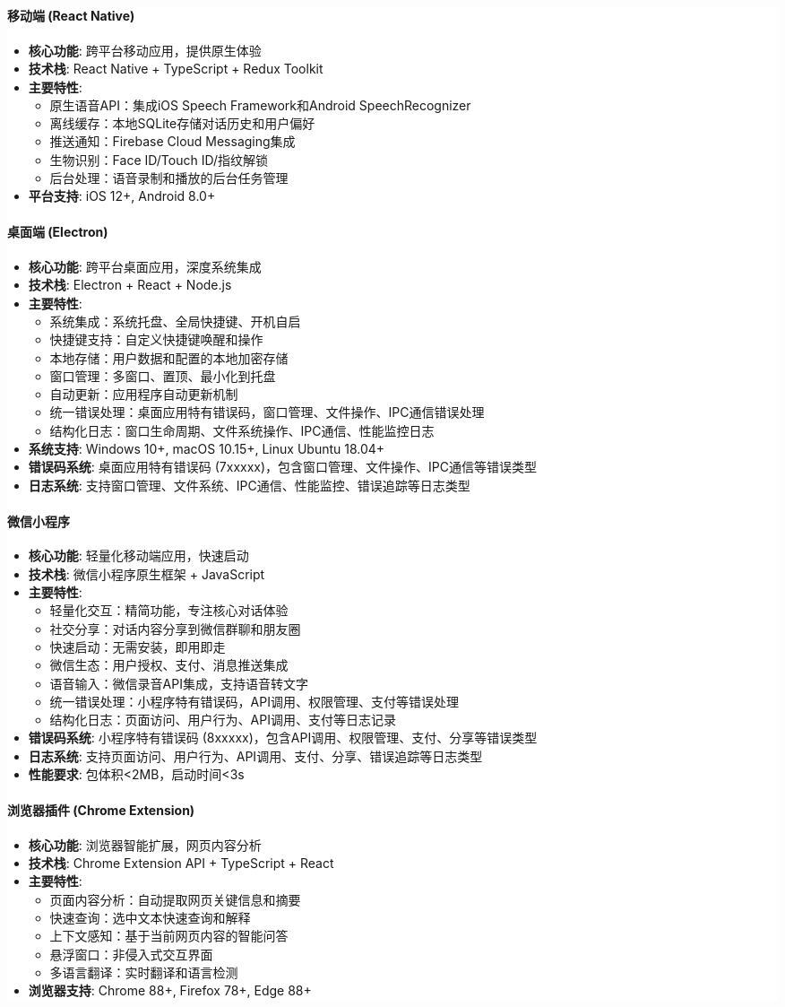 #### 移动端 (React Native)

- **核心功能**: 跨平台移动应用，提供原生体验
- **技术栈**: React Native + TypeScript + Redux Toolkit
- **主要特性**:
  - 原生语音API：集成iOS Speech Framework和Android SpeechRecognizer
  - 离线缓存：本地SQLite存储对话历史和用户偏好
  - 推送通知：Firebase Cloud Messaging集成
  - 生物识别：Face ID/Touch ID/指纹解锁
  - 后台处理：语音录制和播放的后台任务管理
- **平台支持**: iOS 12+, Android 8.0+

#### 桌面端 (Electron)

- **核心功能**: 跨平台桌面应用，深度系统集成
- **技术栈**: Electron + React + Node.js
- **主要特性**:
  - 系统集成：系统托盘、全局快捷键、开机自启
  - 快捷键支持：自定义快捷键唤醒和操作
  - 本地存储：用户数据和配置的本地加密存储
  - 窗口管理：多窗口、置顶、最小化到托盘
  - 自动更新：应用程序自动更新机制
  - 统一错误处理：桌面应用特有错误码，窗口管理、文件操作、IPC通信错误处理
  - 结构化日志：窗口生命周期、文件系统操作、IPC通信、性能监控日志
- **系统支持**: Windows 10+, macOS 10.15+, Linux Ubuntu 18.04+
- **错误码系统**: 桌面应用特有错误码 (7xxxxx)，包含窗口管理、文件操作、IPC通信等错误类型
- **日志系统**: 支持窗口管理、文件系统、IPC通信、性能监控、错误追踪等日志类型

#### 微信小程序

- **核心功能**: 轻量化移动端应用，快速启动
- **技术栈**: 微信小程序原生框架 + JavaScript
- **主要特性**:
  - 轻量化交互：精简功能，专注核心对话体验
  - 社交分享：对话内容分享到微信群聊和朋友圈
  - 快速启动：无需安装，即用即走
  - 微信生态：用户授权、支付、消息推送集成
  - 语音输入：微信录音API集成，支持语音转文字
  - 统一错误处理：小程序特有错误码，API调用、权限管理、支付等错误处理
  - 结构化日志：页面访问、用户行为、API调用、支付等日志记录
- **错误码系统**: 小程序特有错误码 (8xxxxx)，包含API调用、权限管理、支付、分享等错误类型
- **日志系统**: 支持页面访问、用户行为、API调用、支付、分享、错误追踪等日志类型
- **性能要求**: 包体积<2MB，启动时间<3s

#### 浏览器插件 (Chrome Extension)

- **核心功能**: 浏览器智能扩展，网页内容分析
- **技术栈**: Chrome Extension API + TypeScript + React
- **主要特性**:
  - 页面内容分析：自动提取网页关键信息和摘要
  - 快速查询：选中文本快速查询和解释
  - 上下文感知：基于当前网页内容的智能问答
  - 悬浮窗口：非侵入式交互界面
  - 多语言翻译：实时翻译和语言检测
- **浏览器支持**: Chrome 88+, Firefox 78+, Edge 88+
